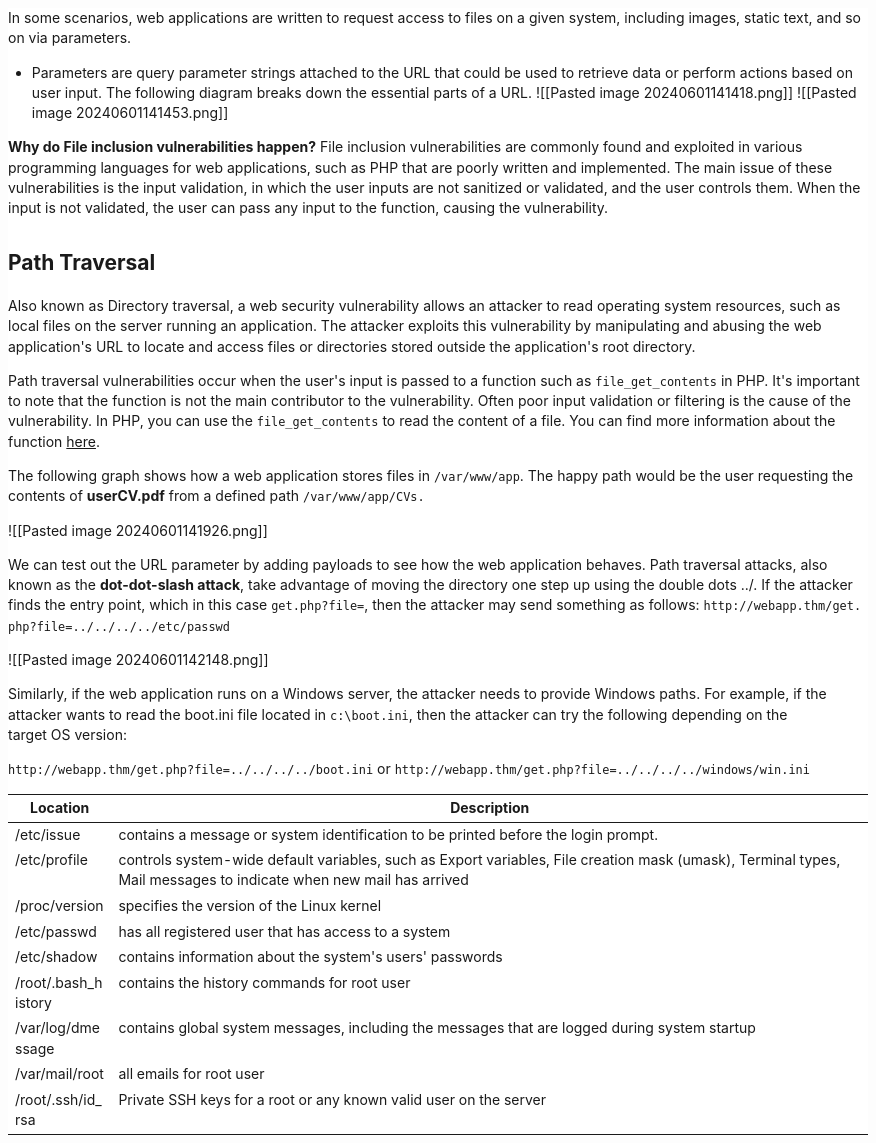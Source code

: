 
In some scenarios, web applications are written to request access to files on a given system, including images, static text, and so on via parameters. 
- Parameters are query parameter strings attached to the URL that could be used to retrieve data or perform actions based on user input. The following diagram breaks down the essential parts of a URL.
![[Pasted image 20240601141418.png]]
![[Pasted image 20240601141453.png]]

**Why do File inclusion vulnerabilities happen?**
File inclusion vulnerabilities are commonly found and exploited in various programming languages for web applications, such as PHP that are poorly written and implemented. The main issue of these vulnerabilities is the input validation, in which the user inputs are not sanitized or validated, and the user controls them. When the input is not validated, the user can pass any input to the function, causing the vulnerability.

## Path Traversal
Also known as Directory traversal, a web security vulnerability allows an attacker to read operating system resources, such as local files on the server running an application. The attacker exploits this vulnerability by manipulating and abusing the web application's URL to locate and access files or directories stored outside the application's root directory.

Path traversal vulnerabilities occur when the user's input is passed to a function such as `file_get_contents` in PHP. It's important to note that the function is not the main contributor to the vulnerability. Often poor input validation or filtering is the cause of the vulnerability. In PHP, you can use the `file_get_contents` to read the content of a file. You can find more information about the function [here](https://www.php.net/manual/en/function.file-get-contents.php).

The following graph shows how a web application stores files in `/var/www/app`. The happy path would be the user requesting the contents of **userCV.pdf** from a defined path `/var/www/app/CVs.`

![[Pasted image 20240601141926.png]]

We can test out the URL parameter by adding payloads to see how the web application behaves. Path traversal attacks, also known as the **dot-dot-slash attack**, take advantage of moving the directory one step up using the double dots ../. If the attacker finds the entry point, which in this case `get.php?file=`, then the attacker may send something as follows: `http://webapp.thm/get.php?file=../../../../etc/passwd`

![[Pasted image 20240601142148.png]]

Similarly, if the web application runs on a Windows server, the attacker needs to provide Windows paths. For example, if the attacker wants to read the boot.ini file located in `c:\boot.ini`, then the attacker can try the following depending on the target OS version:

`http://webapp.thm/get.php?file=../../../../boot.ini` or 
`http://webapp.thm/get.php?file=../../../../windows/win.ini`

| **Location**                | **Description**                                                                                                                                                   |
| --------------------------- | ----------------------------------------------------------------------------------------------------------------------------------------------------------------- |
| /etc/issue                  | contains a message or system identification to be printed before the login prompt.                                                                                |
| /etc/profile                | controls system-wide default variables, such as Export variables, File creation mask (umask), Terminal types, Mail messages to indicate when new mail has arrived |
| /proc/version               | specifies the version of the Linux kernel                                                                                                                         |
| /etc/passwd                 | has all registered user that has access to a system                                                                                                               |
| /etc/shadow                 | contains information about the system's users' passwords                                                                                                          |
| /root/.bash_history         | contains the history commands for root user                                                                                                                       |
| /var/log/dmessage           | contains global system messages, including the messages that are logged during system startup                                                                     |
| /var/mail/root              | all emails for root user                                                                                                                                          |
| /root/.ssh/id_rsa           | Private SSH keys for a root or any known valid user on the server                                                                                                 |